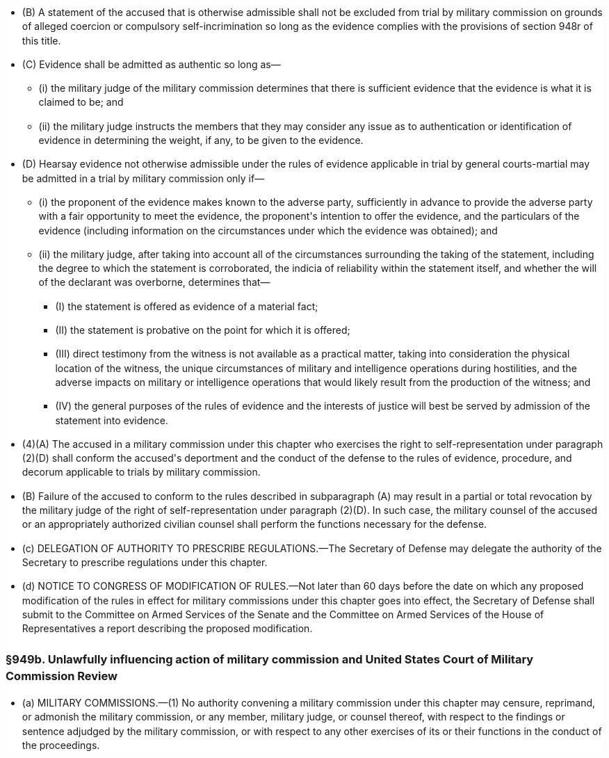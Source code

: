  * (B) A statement of the accused that is otherwise admissible shall not be excluded from trial by military commission on grounds of alleged coercion or compulsory self-incrimination so long as the evidence complies with the provisions of section 948r of this title.

  * (C) Evidence shall be admitted as authentic so long as—

    * (i) the military judge of the military commission determines that there is sufficient evidence that the evidence is what it is claimed to be; and

    * (ii) the military judge instructs the members that they may consider any issue as to authentication or identification of evidence in determining the weight, if any, to be given to the evidence.


  * (D) Hearsay evidence not otherwise admissible under the rules of evidence applicable in trial by general courts-martial may be admitted in a trial by military commission only if—

    * (i) the proponent of the evidence makes known to the adverse party, sufficiently in advance to provide the adverse party with a fair opportunity to meet the evidence, the proponent's intention to offer the evidence, and the particulars of the evidence (including information on the circumstances under which the evidence was obtained); and

    * (ii) the military judge, after taking into account all of the circumstances surrounding the taking of the statement, including the degree to which the statement is corroborated, the indicia of reliability within the statement itself, and whether the will of the declarant was overborne, determines that—

      * (I) the statement is offered as evidence of a material fact;

      * (II) the statement is probative on the point for which it is offered;

      * (III) direct testimony from the witness is not available as a practical matter, taking into consideration the physical location of the witness, the unique circumstances of military and intelligence operations during hostilities, and the adverse impacts on military or intelligence operations that would likely result from the production of the witness; and

      * (IV) the general purposes of the rules of evidence and the interests of justice will best be served by admission of the statement into evidence.


* (4)(A) The accused in a military commission under this chapter who exercises the right to self-representation under paragraph (2)(D) shall conform the accused's deportment and the conduct of the defense to the rules of evidence, procedure, and decorum applicable to trials by military commission.

* (B) Failure of the accused to conform to the rules described in subparagraph (A) may result in a partial or total revocation by the military judge of the right of self-representation under paragraph (2)(D). In such case, the military counsel of the accused or an appropriately authorized civilian counsel shall perform the functions necessary for the defense.

* (c) DELEGATION OF AUTHORITY TO PRESCRIBE REGULATIONS.—The Secretary of Defense may delegate the authority of the Secretary to prescribe regulations under this chapter.

* (d) NOTICE TO CONGRESS OF MODIFICATION OF RULES.—Not later than 60 days before the date on which any proposed modification of the rules in effect for military commissions under this chapter goes into effect, the Secretary of Defense shall submit to the Committee on Armed Services of the Senate and the Committee on Armed Services of the House of Representatives a report describing the proposed modification.

### §949b. Unlawfully influencing action of military commission and United States Court of Military Commission Review
* (a) MILITARY COMMISSIONS.—(1) No authority convening a military commission under this chapter may censure, reprimand, or admonish the military commission, or any member, military judge, or counsel thereof, with respect to the findings or sentence adjudged by the military commission, or with respect to any other exercises of its or their functions in the conduct of the proceedings.
